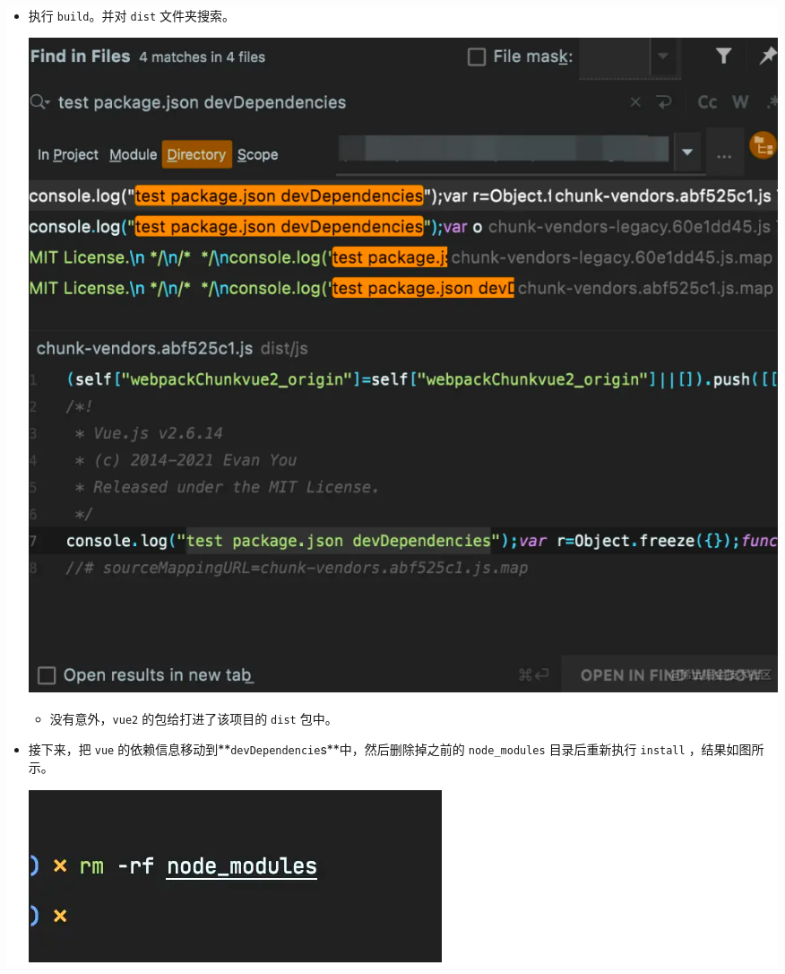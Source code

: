 - 执行 `build`。并对 `dist` 文件夹搜索。

  ![package5](.\images\package5.png)

  - 没有意外，`vue2` 的包给打进了该项目的 `dist` 包中。

- 接下来，把 `vue` 的依赖信息移动到**`devDependencie`s**中，然后删除掉之前的 `node_modules` 目录后重新执行 `install` ，结果如图所示。

  ![package6](.\images\package6.png)

